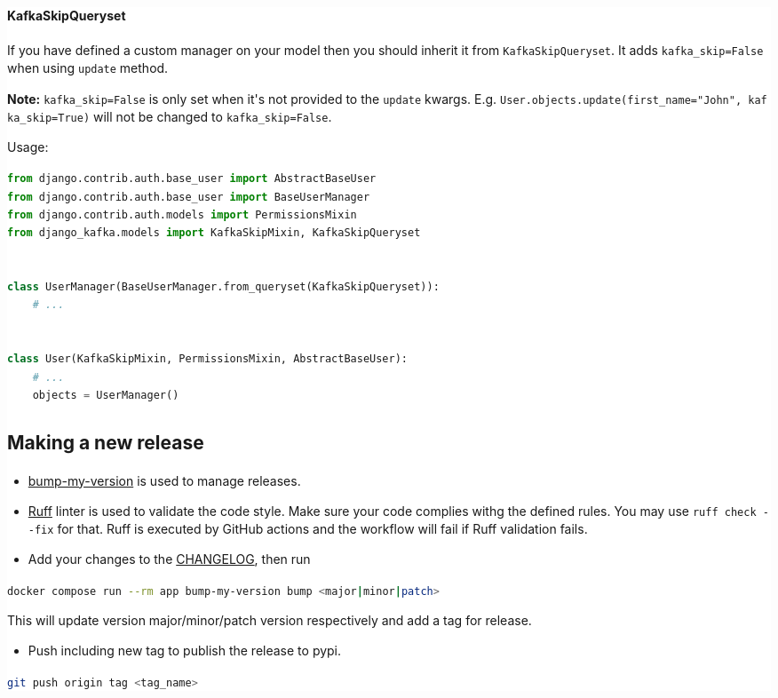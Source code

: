#### KafkaSkipQueryset
If you have defined a custom manager on your model then you should inherit it from `KafkaSkipQueryset`. It adds `kafka_skip=False` when using `update` method.

**Note:** `kafka_skip=False` is only set when it's not provided to the `update` kwargs. E.g. `User.objects.update(first_name="John", kafka_skip=True)` will not be changed to `kafka_skip=False`.

Usage:
```python
from django.contrib.auth.base_user import AbstractBaseUser
from django.contrib.auth.base_user import BaseUserManager
from django.contrib.auth.models import PermissionsMixin
from django_kafka.models import KafkaSkipMixin, KafkaSkipQueryset


class UserManager(BaseUserManager.from_queryset(KafkaSkipQueryset)):
    # ...


class User(KafkaSkipMixin, PermissionsMixin, AbstractBaseUser):
    # ...
    objects = UserManager()
```


## Making a new release
- [bump-my-version](https://github.com/callowayproject/bump-my-version) is used to manage releases.
- [Ruff](https://github.com/astral-sh/ruff) linter is used to validate the code style. Make sure your code complies withg the defined rules. You may use `ruff check --fix` for that. Ruff is executed by GitHub actions and the workflow will fail if Ruff validation fails. 

- Add your changes to the [CHANGELOG](CHANGELOG.md), then run
```bash
docker compose run --rm app bump-my-version bump <major|minor|patch>
```
This will update version major/minor/patch version respectively and add a tag for release.

- Push including new tag to publish the release to pypi.
```bash
git push origin tag <tag_name>
```
